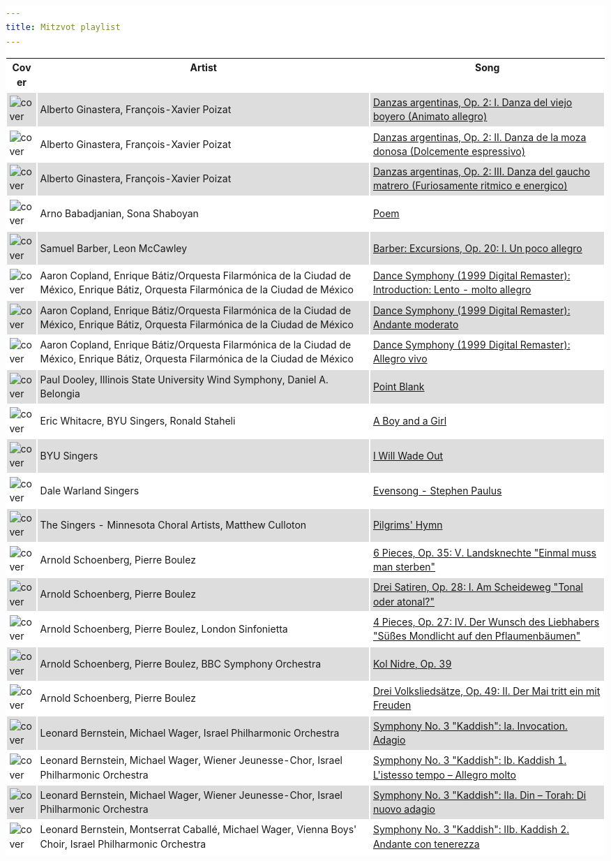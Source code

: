 ```yaml
---
title: Mitzvot playlist
---
```


<style>
thead th {
    text-align: center;
}
tbody td {
    text-justify: none;
    vertical-align: middle;
    padding: 0.25rem;
    border: 2px solid white;
}
tbody td img {
    max-width: 100px;
    display: block;
    margin: 0;
}
tbody tr:nth-of-type(odd) td {
    background-color: #ddd;
}
</style>

Cover | Artist | Song
---|---|---
![cover](https://i.scdn.co/image/ab67616d0000b2730d7fdc3ccc3b8976fdbec677) | Alberto Ginastera, François-Xavier Poizat | [Danzas argentinas, Op. 2: I. Danza del viejo boyero (Animato allegro)](https://open.spotify.com/track/64rvql5P51R7PqtK4QiZS8)
![cover](https://i.scdn.co/image/ab67616d0000b2730d7fdc3ccc3b8976fdbec677) | Alberto Ginastera, François-Xavier Poizat | [Danzas argentinas, Op. 2: II. Danza de la moza donosa (Dolcemente espressivo)](https://open.spotify.com/track/0iU4WfDbJIynKU16r8jFaV)
![cover](https://i.scdn.co/image/ab67616d0000b2730d7fdc3ccc3b8976fdbec677) | Alberto Ginastera, François-Xavier Poizat | [Danzas argentinas, Op. 2: III. Danza del gaucho matrero (Furiosamente ritmico e energico)](https://open.spotify.com/track/7nXfmH97sJCZh1t4Yv4VBl)
![cover](https://i.scdn.co/image/ab67616d0000b2734f61e186facbb486f79e9fd9) | Arno Babadjanian, Sona Shaboyan | [Poem](https://open.spotify.com/track/0dOojgYcyeoH1iG71pvB0e)
![cover](https://i.scdn.co/image/ab67616d0000b273326c3548c54166c021b151fa) | Samuel Barber, Leon McCawley | [Barber: Excursions, Op. 20: I. Un poco allegro](https://open.spotify.com/track/1vRVFFFWabLoTr4aXrCDPJ)
![cover](https://i.scdn.co/image/ab67616d0000b2734a8addd573cded108a9aef35) | Aaron Copland, Enrique Bátiz/Orquesta Filarmónica de la Ciudad de México, Enrique Bátiz, Orquesta Filarmónica de la Ciudad de México | [Dance Symphony (1999 Digital Remaster): Introduction: Lento - molto allegro](https://open.spotify.com/track/64HSuTDSaA70KRlT9qqn80)
![cover](https://i.scdn.co/image/ab67616d0000b2734a8addd573cded108a9aef35) | Aaron Copland, Enrique Bátiz/Orquesta Filarmónica de la Ciudad de México, Enrique Bátiz, Orquesta Filarmónica de la Ciudad de México | [Dance Symphony (1999 Digital Remaster): Andante moderato](https://open.spotify.com/track/0t1XrTg2mhwhiDJ3vx27TX)
![cover](https://i.scdn.co/image/ab67616d0000b2734a8addd573cded108a9aef35) | Aaron Copland, Enrique Bátiz/Orquesta Filarmónica de la Ciudad de México, Enrique Bátiz, Orquesta Filarmónica de la Ciudad de México | [Dance Symphony (1999 Digital Remaster): Allegro vivo](https://open.spotify.com/track/4M2cjH75uTs7Fspelny4xS)
![cover](https://i.scdn.co/image/ab67616d0000b2737f49c794103287592e96f060) | Paul Dooley, Illinois State University Wind Symphony, Daniel A. Belongia | [Point Blank](https://open.spotify.com/track/2KZ1fgJoReW3EtKKbpTeKm)
![cover](https://i.scdn.co/image/ab67616d0000b27307b040adb39bccfd0a7524f9) | Eric Whitacre, BYU Singers, Ronald Staheli | [A Boy and a Girl](https://open.spotify.com/track/2wsMnTKbBI4doR40qViRiO)
![cover](https://i.scdn.co/image/ab67616d0000b273e44471026c9868717c68152f) | BYU Singers | [I Will Wade Out](https://open.spotify.com/track/5iGZoTMkcFSCLTA32m8sj1)
![cover](https://i.scdn.co/image/ab67616d0000b273e42d5354e7ca7c319ad5ba92) | Dale Warland Singers | [Evensong - Stephen Paulus](https://open.spotify.com/track/5vfc1unmTr7v6mnA0MdsZA)
![cover](https://i.scdn.co/image/ab67616d0000b2736f423e888561f4e4fb4862f9) | The Singers - Minnesota Choral Artists, Matthew Culloton | [Pilgrims' Hymn](https://open.spotify.com/track/5Vx29LAe0aOSTX6YufWBuU)
![cover](https://i.scdn.co/image/ab67616d0000b2734f9f5a713b172da3d454a543) | Arnold Schoenberg, Pierre Boulez | [6 Pieces, Op. 35: V. Landsknechte "Einmal muss man sterben"](https://open.spotify.com/track/7mSjFpRqOZsXO5SDnihyGM)
![cover](https://i.scdn.co/image/ab67616d0000b2734f9f5a713b172da3d454a543) | Arnold Schoenberg, Pierre Boulez | [Drei Satiren, Op. 28: I. Am Scheideweg "Tonal oder atonal?"](https://open.spotify.com/track/08xiYKP6r4Ocb3i8PsJ84b)
![cover](https://i.scdn.co/image/ab67616d0000b2734f9f5a713b172da3d454a543) | Arnold Schoenberg, Pierre Boulez, London Sinfonietta | [4 Pieces, Op. 27: IV. Der Wunsch des Liebhabers "Süßes Mondlicht auf den Pflaumenbäumen"](https://open.spotify.com/track/3ms5akzujzVVif2ef2DQ8A)
![cover](https://i.scdn.co/image/ab67616d0000b2734f9f5a713b172da3d454a543) | Arnold Schoenberg, Pierre Boulez, BBC Symphony Orchestra | [Kol Nidre, Op. 39](https://open.spotify.com/track/7ogwUBPPc0bNf3drrbVZwl)
![cover](https://i.scdn.co/image/ab67616d0000b2734f9f5a713b172da3d454a543) | Arnold Schoenberg, Pierre Boulez | [Drei Volksliedsätze, Op. 49: II. Der Mai tritt ein mit Freuden](https://open.spotify.com/track/0EVx0FZXMr2niIX1Kk1GSX)
![cover](https://i.scdn.co/image/ab67616d0000b2739ae0053231fb2b6e25a01fa2) | Leonard Bernstein, Michael Wager, Israel Philharmonic Orchestra | [Symphony No. 3 "Kaddish": Ia. Invocation. Adagio](https://open.spotify.com/track/30qvCN75RLMYSOxlOefWv4)
![cover](https://i.scdn.co/image/ab67616d0000b2739ae0053231fb2b6e25a01fa2) | Leonard Bernstein, Michael Wager, Wiener Jeunesse-Chor, Israel Philharmonic Orchestra | [Symphony No. 3 "Kaddish": Ib. Kaddish 1. L'istesso tempo – Allegro molto](https://open.spotify.com/track/0lVeycY2lPx8Q7vUtjFgxx)
![cover](https://i.scdn.co/image/ab67616d0000b2739ae0053231fb2b6e25a01fa2) | Leonard Bernstein, Michael Wager, Wiener Jeunesse-Chor, Israel Philharmonic Orchestra | [Symphony No. 3 "Kaddish": IIa. Din – Torah: Di nuovo adagio](https://open.spotify.com/track/26whAWXB5v6CXEw1b7k4xl)
![cover](https://i.scdn.co/image/ab67616d0000b2739ae0053231fb2b6e25a01fa2) | Leonard Bernstein, Montserrat Caballé, Michael Wager, Vienna Boys' Choir, Israel Philharmonic Orchestra | [Symphony No. 3 "Kaddish": IIb. Kaddish 2. Andante con tenerezza](https://open.spotify.com/track/6BljNuY4Bq9iin4pqeoqnr)